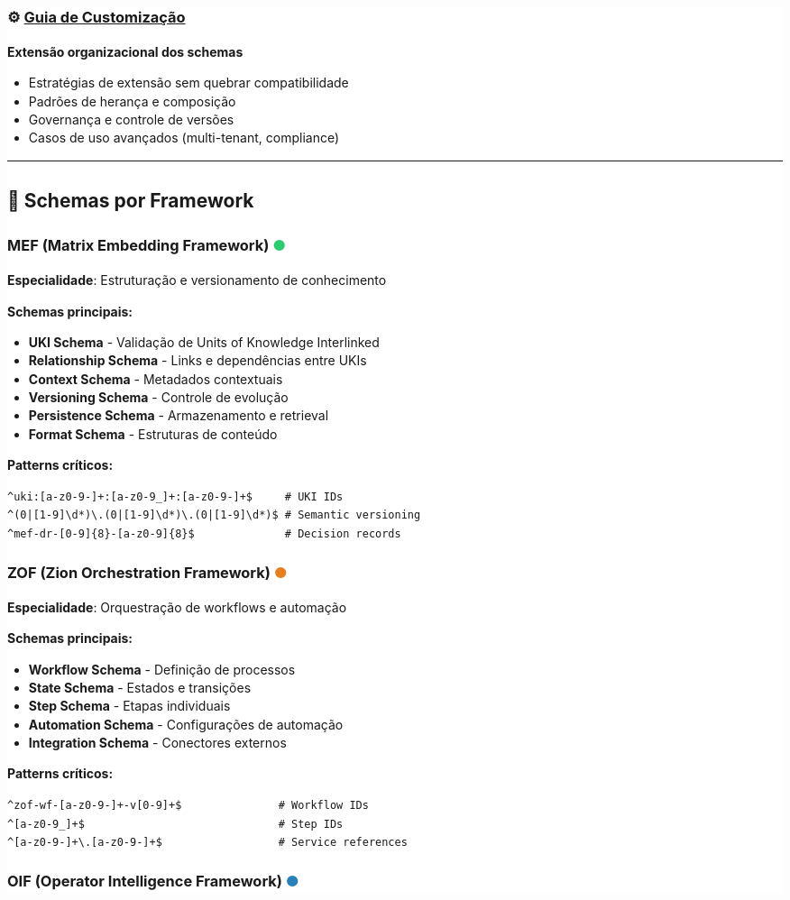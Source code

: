 ### ⚙️ [Guia de Customização](./customization-guide)
**Extensão organizacional dos schemas**
- Estratégias de extensão sem quebrar compatibilidade
- Padrões de herança e composição
- Governança e controle de versões
- Casos de uso avançados (multi-tenant, compliance)

---

## 🔧 Schemas por Framework

### MEF (Matrix Embedding Framework) <span style="color: #2ECC71">●</span>

**Especialidade**: Estruturação e versionamento de conhecimento

**Schemas principais:**
- **UKI Schema** - Validação de Units of Knowledge Interlinked
- **Relationship Schema** - Links e dependências entre UKIs
- **Context Schema** - Metadados contextuais
- **Versioning Schema** - Controle de evolução
- **Persistence Schema** - Armazenamento e retrieval
- **Format Schema** - Estruturas de conteúdo

**Patterns críticos:**
```regex
^uki:[a-z0-9-]+:[a-z0-9_]+:[a-z0-9-]+$     # UKI IDs
^(0|[1-9]\d*)\.(0|[1-9]\d*)\.(0|[1-9]\d*)$ # Semantic versioning
^mef-dr-[0-9]{8}-[a-z0-9]{8}$              # Decision records
```

### ZOF (Zion Orchestration Framework) <span style="color: #E67E22">●</span>

**Especialidade**: Orquestração de workflows e automação

**Schemas principais:**
- **Workflow Schema** - Definição de processos
- **State Schema** - Estados e transições
- **Step Schema** - Etapas individuais
- **Automation Schema** - Configurações de automação
- **Integration Schema** - Conectores externos

**Patterns críticos:**
```regex
^zof-wf-[a-z0-9-]+-v[0-9]+$               # Workflow IDs
^[a-z0-9_]+$                              # Step IDs
^[a-z0-9-]+\.[a-z0-9-]+$                  # Service references
```

### OIF (Operator Intelligence Framework) <span style="color: #2980B9">●</span>
